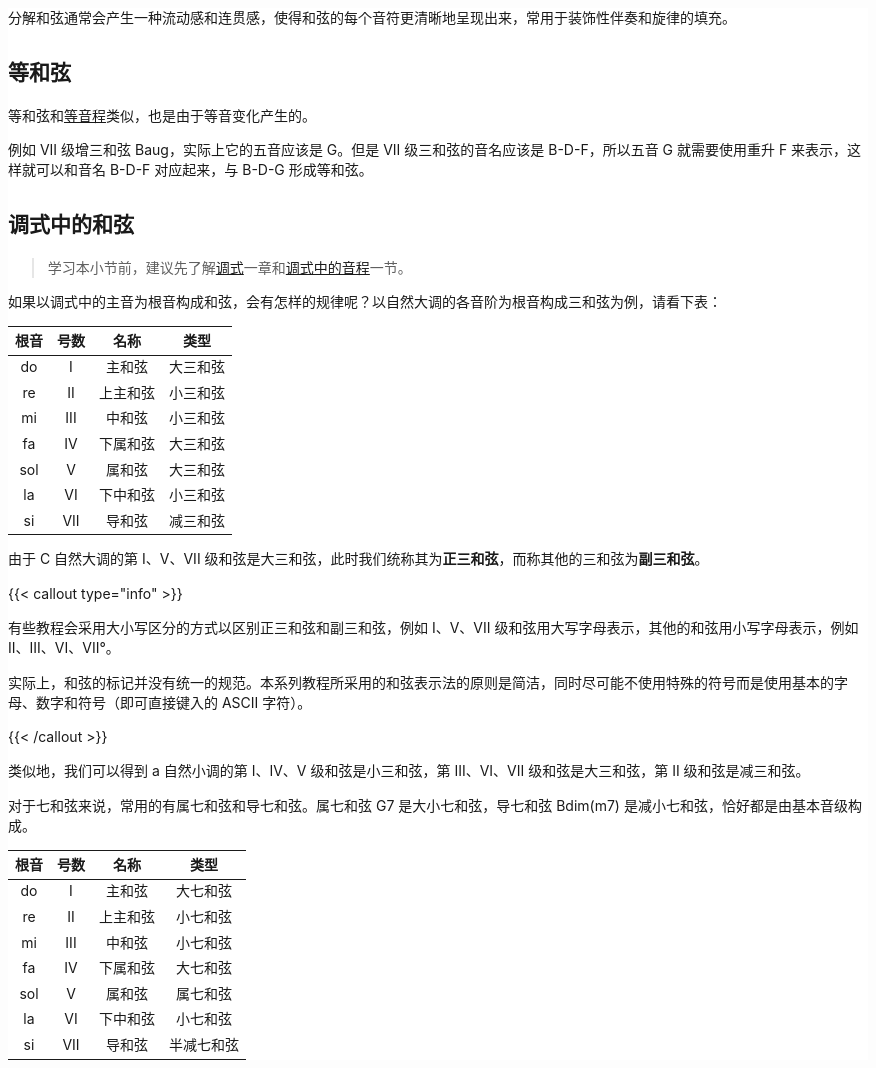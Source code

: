 分解和弦通常会产生一种流动感和连贯感，使得和弦的每个音符更清晰地呈现出来，常用于装饰性伴奏和旋律的填充。

## 等和弦

等和弦和[等音程](../音程#等音程)类似，也是由于等音变化产生的。

例如 VII 级增三和弦 Baug，实际上它的五音应该是 G。但是 VII 级三和弦的音名应该是 B-D-F，所以五音 G 就需要使用重升 F 来表示，这样就可以和音名 B-D-F 对应起来，与 B-D-G 形成等和弦。

## 调式中的和弦

> 学习本小节前，建议先了解[调式](../调式)一章和[调式中的音程](../音程#调式中的音程)一节。

如果以调式中的主音为根音构成和弦，会有怎样的规律呢？以自然大调的各音阶为根音构成三和弦为例，请看下表：

| 根音 | 号数 |   名称   |   类型   |
| :--: | :--: | :------: | :------: |
|  do  |  I   |  主和弦  | 大三和弦 |
|  re  |  II  | 上主和弦 | 小三和弦 |
|  mi  | III  |  中和弦  | 小三和弦 |
|  fa  |  IV  | 下属和弦 | 大三和弦 |
| sol  |  V   |  属和弦  | 大三和弦 |
|  la  |  VI  | 下中和弦 | 小三和弦 |
|  si  | VII  |  导和弦  | 减三和弦 |

由于 C 自然大调的第 I、V、VII 级和弦是大三和弦，此时我们统称其为**正三和弦**，而称其他的三和弦为**副三和弦**。

{{< callout type="info" >}}

有些教程会采用大小写区分的方式以区别正三和弦和副三和弦，例如 I、V、VII 级和弦用大写字母表示，其他的和弦用小写字母表示，例如 II、III、VI、VII°。

实际上，和弦的标记并没有统一的规范。本系列教程所采用的和弦表示法的原则是简洁，同时尽可能不使用特殊的符号而是使用基本的字母、数字和符号（即可直接键入的 ASCII 字符）。

{{< /callout >}}

类似地，我们可以得到 a 自然小调的第 I、IV、V 级和弦是小三和弦，第 III、VI、VII 级和弦是大三和弦，第 II 级和弦是减三和弦。

对于七和弦来说，常用的有属七和弦和导七和弦。属七和弦 G7 是大小七和弦，导七和弦 Bdim(m7) 是减小七和弦，恰好都是由基本音级构成。

| 根音 | 号数 |   名称   |    类型    |
| :--: | :--: | :------: | :--------: |
|  do  |  I   |  主和弦  |  大七和弦  |
|  re  |  II  | 上主和弦 |  小七和弦  |
|  mi  | III  |  中和弦  |  小七和弦  |
|  fa  |  IV  | 下属和弦 |  大七和弦  |
| sol  |  V   |  属和弦  |  属七和弦  |
|  la  |  VI  | 下中和弦 |  小七和弦  |
|  si  | VII  |  导和弦  | 半减七和弦 |
